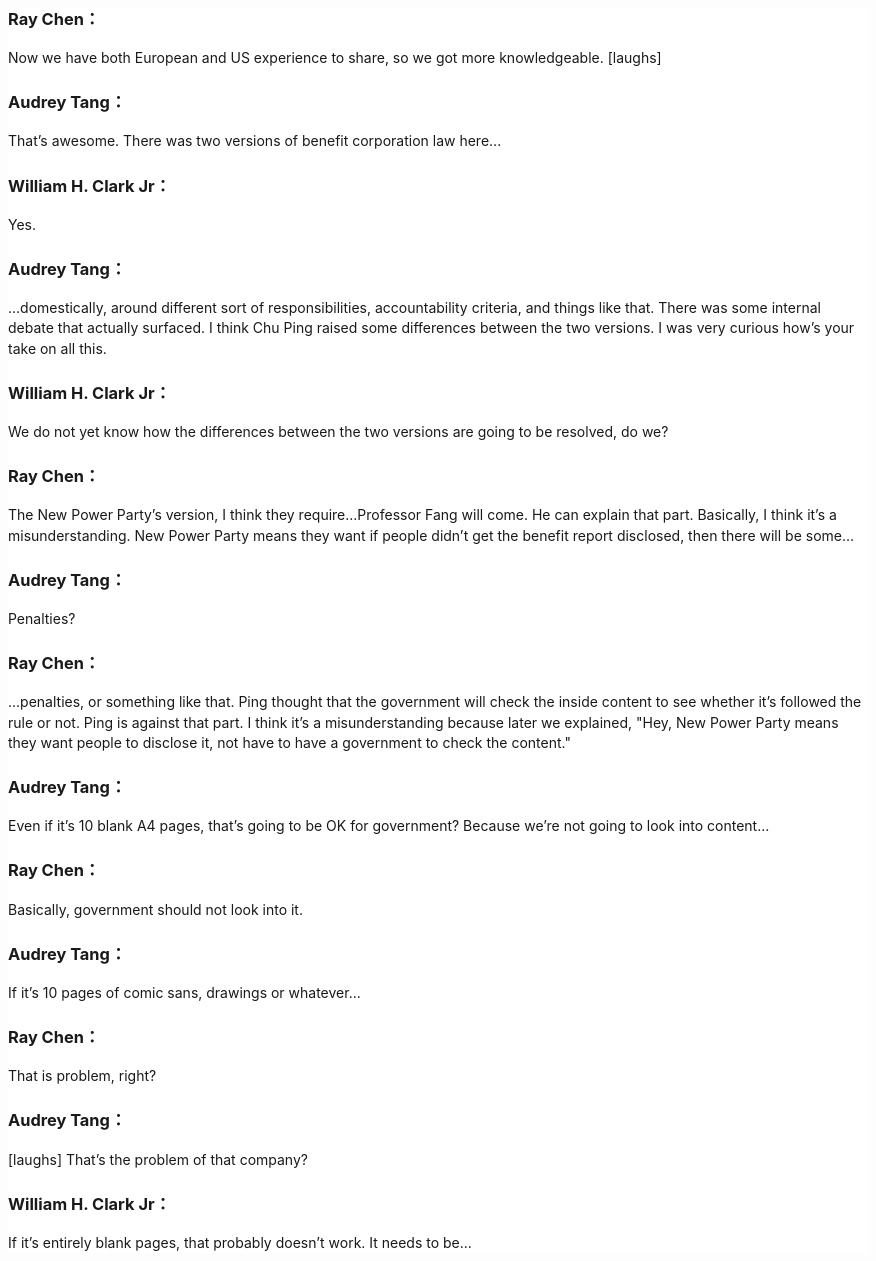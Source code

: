 ### Ray Chen：
Now we have both European and US experience to share, so we got more knowledgeable. \[laughs\]

### Audrey Tang：
That’s awesome. There was two versions of benefit corporation law here...

### William H. Clark Jr：
Yes.

### Audrey Tang：
...domestically, around different sort of responsibilities, accountability criteria, and things like that. There was some internal debate that actually surfaced. I think Chu Ping raised some differences between the two versions. I was very curious how’s your take on all this.

### William H. Clark Jr：
We do not yet know how the differences between the two versions are going to be resolved, do we?

### Ray Chen：
The New Power Party’s version, I think they require...Professor Fang will come. He can explain that part. Basically, I think it’s a misunderstanding. New Power Party means they want if people didn’t get the benefit report disclosed, then there will be some...

### Audrey Tang：
Penalties?

### Ray Chen：
...penalties, or something like that. Ping thought that the government will check the inside content to see whether it’s followed the rule or not. Ping is against that part. I think it’s a misunderstanding because later we explained, &quot;Hey, New Power Party means they want people to disclose it, not have to have a government to check the content.&quot;

### Audrey Tang：
Even if it’s 10 blank A4 pages, that’s going to be OK for government? Because we’re not going to look into content...

### Ray Chen：
Basically, government should not look into it.

### Audrey Tang：
If it’s 10 pages of comic sans, drawings or whatever...

### Ray Chen：
That is problem, right?

### Audrey Tang：
\[laughs\] That’s the problem of that company?

### William H. Clark Jr：
If it’s entirely blank pages, that probably doesn’t work. It needs to be...
